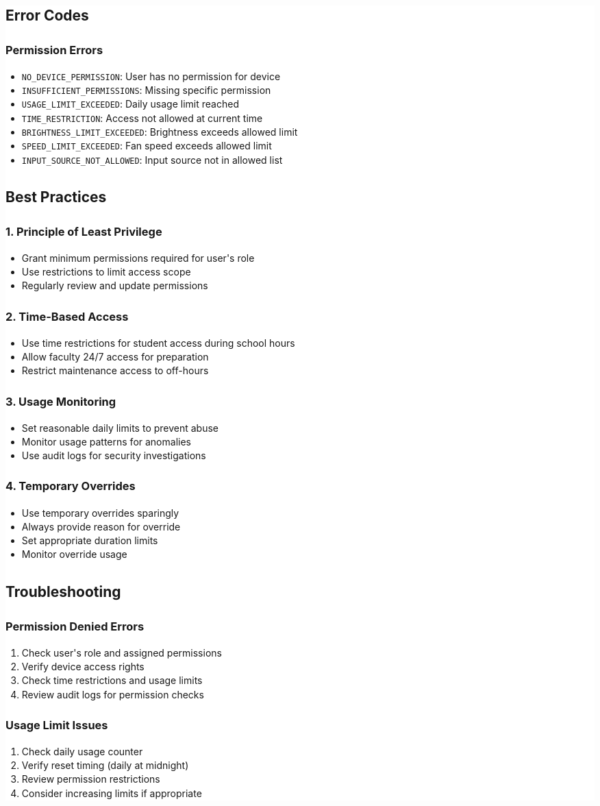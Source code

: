 ## Error Codes

### Permission Errors
- `NO_DEVICE_PERMISSION`: User has no permission for device
- `INSUFFICIENT_PERMISSIONS`: Missing specific permission
- `USAGE_LIMIT_EXCEEDED`: Daily usage limit reached
- `TIME_RESTRICTION`: Access not allowed at current time
- `BRIGHTNESS_LIMIT_EXCEEDED`: Brightness exceeds allowed limit
- `SPEED_LIMIT_EXCEEDED`: Fan speed exceeds allowed limit
- `INPUT_SOURCE_NOT_ALLOWED`: Input source not in allowed list

## Best Practices

### 1. Principle of Least Privilege
- Grant minimum permissions required for user's role
- Use restrictions to limit access scope
- Regularly review and update permissions

### 2. Time-Based Access
- Use time restrictions for student access during school hours
- Allow faculty 24/7 access for preparation
- Restrict maintenance access to off-hours

### 3. Usage Monitoring
- Set reasonable daily limits to prevent abuse
- Monitor usage patterns for anomalies
- Use audit logs for security investigations

### 4. Temporary Overrides
- Use temporary overrides sparingly
- Always provide reason for override
- Set appropriate duration limits
- Monitor override usage

## Troubleshooting

### Permission Denied Errors
1. Check user's role and assigned permissions
2. Verify device access rights
3. Check time restrictions and usage limits
4. Review audit logs for permission checks

### Usage Limit Issues
1. Check daily usage counter
2. Verify reset timing (daily at midnight)
3. Review permission restrictions
4. Consider increasing limits if appropriate
